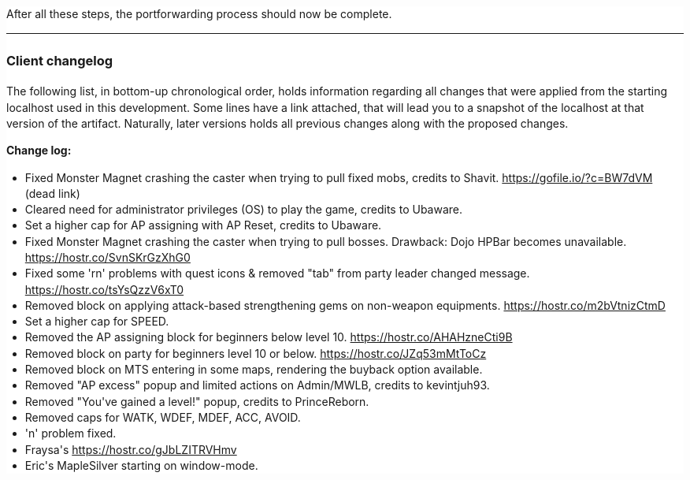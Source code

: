 After all these steps, the portforwarding process should now be complete.

---

### Client changelog
The following list, in bottom-up chronological order,
holds information regarding all changes that were applied from the starting localhost used in this development.
Some lines have a link attached, that will lead you to a snapshot of the localhost at that version of the artifact.
Naturally, later versions holds all previous changes along with the proposed changes.

**Change log:**

* Fixed Monster Magnet crashing the caster when trying to pull fixed mobs, credits to Shavit. https://gofile.io/?c=BW7dVM (dead link)
* Cleared need for administrator privileges (OS) to play the game, credits to Ubaware.
* Set a higher cap for AP assigning with AP Reset, credits to Ubaware.
* Fixed Monster Magnet crashing the caster when trying to pull bosses. Drawback: Dojo HPBar becomes unavailable. https://hostr.co/SvnSKrGzXhG0
* Fixed some 'rn' problems with quest icons & removed "tab" from party leader changed message. https://hostr.co/tsYsQzzV6xT0
* Removed block on applying attack-based strengthening gems on non-weapon equipments. https://hostr.co/m2bVtnizCtmD
* Set a higher cap for SPEED.
* Removed the AP assigning block for beginners below level 10. https://hostr.co/AHAHzneCti9B
* Removed block on party for beginners level 10 or below. https://hostr.co/JZq53mMtToCz
* Removed block on MTS entering in some maps, rendering the buyback option available.
* Removed "AP excess" popup and limited actions on Admin/MWLB, credits to kevintjuh93.
* Removed "You've gained a level!" popup, credits to PrinceReborn.
* Removed caps for WATK, WDEF, MDEF, ACC, AVOID.
* 'n' problem fixed.
* Fraysa's https://hostr.co/gJbLZITRVHmv
* Eric's MapleSilver starting on window-mode.
